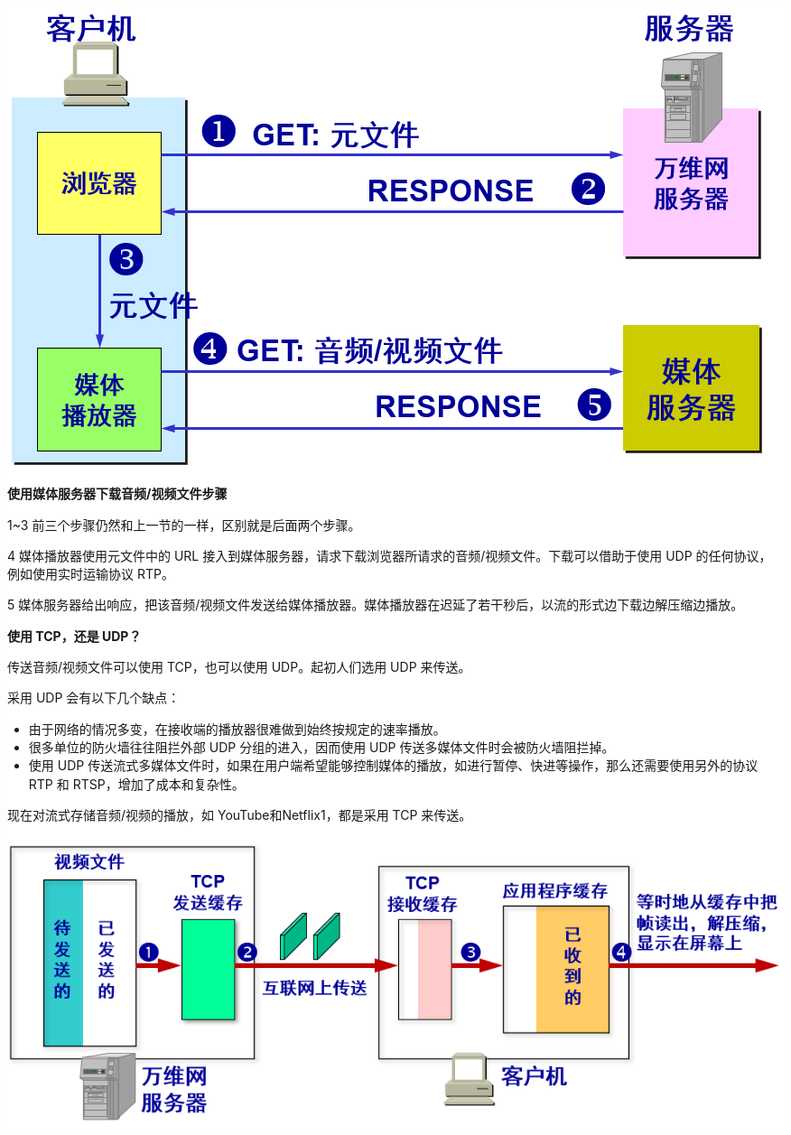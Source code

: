 ![](images/QQ截图20200523233515.png)

**使用媒体服务器下载音频/视频文件步骤**

1~3 前三个步骤仍然和上一节的一样，区别就是后面两个步骤。

4 媒体播放器使用元文件中的 URL 接入到媒体服务器，请求下载浏览器所请求的音频/视频文件。下载可以借助于使用 UDP 的任何协议，例如使用实时运输协议  RTP。

5 媒体服务器给出响应，把该音频/视频文件发送给媒体播放器。媒体播放器在迟延了若干秒后，以流的形式边下载边解压缩边播放。 

**使用 TCP，还是 UDP？**

传送音频/视频文件可以使用 TCP，也可以使用 UDP。起初人们选用 UDP 来传送。

采用 UDP 会有以下几个缺点：

- 由于网络的情况多变，在接收端的播放器很难做到始终按规定的速率播放。
- 很多单位的防火墙往往阻拦外部 UDP 分组的进入，因而使用 UDP 传送多媒体文件时会被防火墙阻拦掉。
- 使用 UDP 传送流式多媒体文件时，如果在用户端希望能够控制媒体的播放，如进行暂停、快进等操作，那么还需要使用另外的协议 RTP 和 RTSP，增加了成本和复杂性。

现在对流式存储音频/视频的播放，如 YouTube和Netflix1，都是采用 TCP 来传送。

![](images/QQ截图20200523233918.png)
